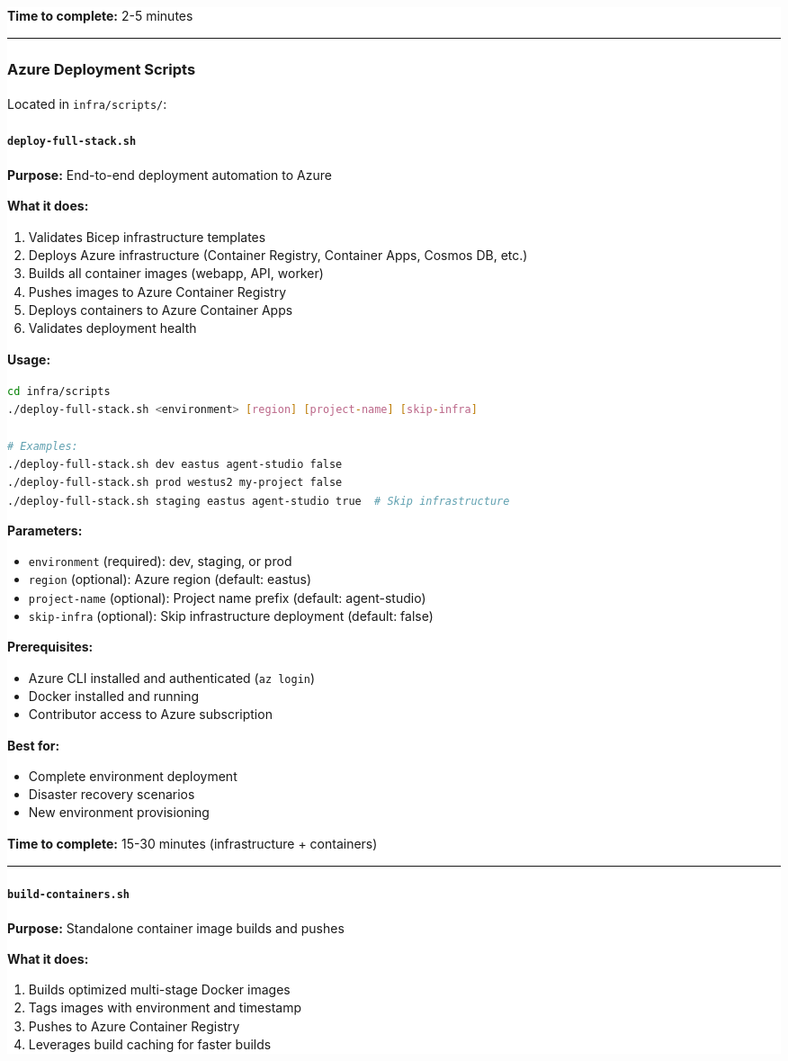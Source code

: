 **Time to complete:** 2-5 minutes

---

### Azure Deployment Scripts

Located in `infra/scripts/`:

#### `deploy-full-stack.sh`
**Purpose:** End-to-end deployment automation to Azure

**What it does:**
1. Validates Bicep infrastructure templates
2. Deploys Azure infrastructure (Container Registry, Container Apps, Cosmos DB, etc.)
3. Builds all container images (webapp, API, worker)
4. Pushes images to Azure Container Registry
5. Deploys containers to Azure Container Apps
6. Validates deployment health

**Usage:**
```bash
cd infra/scripts
./deploy-full-stack.sh <environment> [region] [project-name] [skip-infra]

# Examples:
./deploy-full-stack.sh dev eastus agent-studio false
./deploy-full-stack.sh prod westus2 my-project false
./deploy-full-stack.sh staging eastus agent-studio true  # Skip infrastructure
```

**Parameters:**
- `environment` (required): dev, staging, or prod
- `region` (optional): Azure region (default: eastus)
- `project-name` (optional): Project name prefix (default: agent-studio)
- `skip-infra` (optional): Skip infrastructure deployment (default: false)

**Prerequisites:**
- Azure CLI installed and authenticated (`az login`)
- Docker installed and running
- Contributor access to Azure subscription

**Best for:**
- Complete environment deployment
- Disaster recovery scenarios
- New environment provisioning

**Time to complete:** 15-30 minutes (infrastructure + containers)

---

#### `build-containers.sh`
**Purpose:** Standalone container image builds and pushes

**What it does:**
1. Builds optimized multi-stage Docker images
2. Tags images with environment and timestamp
3. Pushes to Azure Container Registry
4. Leverages build caching for faster builds
